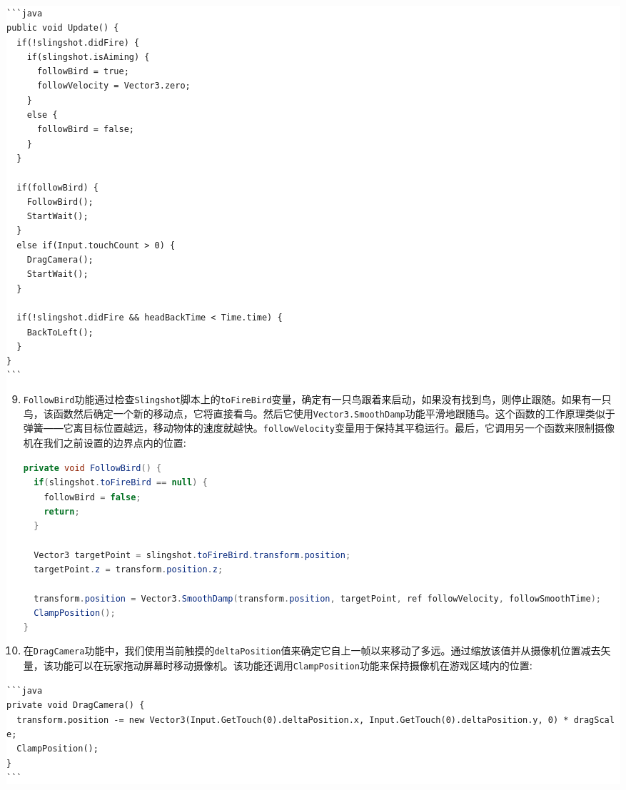     ```java
    public void Update() {
      if(!slingshot.didFire) {
        if(slingshot.isAiming) {
          followBird = true;
          followVelocity = Vector3.zero;
        }
        else {
          followBird = false;
        }
      }

      if(followBird) {
        FollowBird();
        StartWait();
      }
      else if(Input.touchCount > 0) {
        DragCamera();
        StartWait();
      }

      if(!slingshot.didFire && headBackTime < Time.time) {
        BackToLeft();
      }
    }
    ```

9.  `FollowBird`功能通过检查`Slingshot`脚本上的`toFireBird`变量，确定有一只鸟跟着来启动，如果没有找到鸟，则停止跟随。如果有一只鸟，该函数然后确定一个新的移动点，它将直接看鸟。然后它使用`Vector3.SmoothDamp`功能平滑地跟随鸟。这个函数的工作原理类似于弹簧——它离目标位置越远，移动物体的速度就越快。`followVelocity`变量用于保持其平稳运行。最后，它调用另一个函数来限制摄像机在我们之前设置的边界点内的位置:

    ```java
    private void FollowBird() {
      if(slingshot.toFireBird == null) {
        followBird = false;
        return;
      }

      Vector3 targetPoint = slingshot.toFireBird.transform.position;
      targetPoint.z = transform.position.z;

      transform.position = Vector3.SmoothDamp(transform.position, targetPoint, ref followVelocity, followSmoothTime);
      ClampPosition();
    }
    ```

10.  在`DragCamera`功能中，我们使用当前触摸的`deltaPosition`值来确定它自上一帧以来移动了多远。通过缩放该值并从摄像机位置减去矢量，该功能可以在玩家拖动屏幕时移动摄像机。该功能还调用`ClampPosition`功能来保持摄像机在游戏区域内的位置:

    ```java
    private void DragCamera() {
      transform.position -= new Vector3(Input.GetTouch(0).deltaPosition.x, Input.GetTouch(0).deltaPosition.y, 0) * dragScale;
      ClampPosition();
    }
    ```
